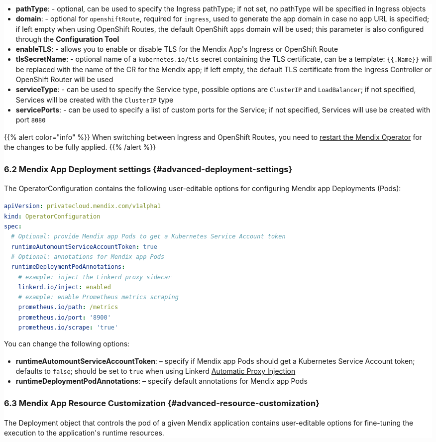 * **pathType**: - optional, can be used to specify the Ingress pathType; if not set, no pathType will be specified in Ingress objects
* **domain**: - optional for `openshiftRoute`, required for `ingress`, used to generate the app domain in case no app URL is specified; if left empty when using OpenShift Routes, the default OpenShift `apps` domain will be used; this parameter is also configured through the **Configuration Tool**
* **enableTLS**: - allows you to enable or disable TLS for the Mendix App's Ingress or OpenShift Route
* **tlsSecretName**: - optional name of a `kubernetes.io/tls` secret containing the TLS certificate, can be a template: `{{.Name}}` will be replaced with the name of the CR for the Mendix app; if left empty, the default TLS certificate from the Ingress Controller or OpenShift Router will be used
* **serviceType**: - can be used to specify the Service type, possible options are `ClusterIP` and `LoadBalancer`; if not specified, Services will be created with the `ClusterIP` type
* **servicePorts**: - can be used to specify a list of custom ports for the Service; if not specified, Services will use be created with port `8080`

{{% alert color="info" %}}
When switching between Ingress and OpenShift Routes, you need to [restart the Mendix Operator](#restart-after-changing-network-cr) for the changes to be fully applied.
{{% /alert %}}

### 6.2 Mendix App Deployment settings {#advanced-deployment-settings}

The OperatorConfiguration contains the following user-editable options for configuring Mendix app Deployments (Pods):

```yaml
apiVersion: privatecloud.mendix.com/v1alpha1
kind: OperatorConfiguration
spec:
  # Optional: provide Mendix app Pods to get a Kubernetes Service Account token
  runtimeAutomountServiceAccountToken: true
  # Optional: annotations for Mendix app Pods
  runtimeDeploymentPodAnnotations:
    # example: inject the Linkerd proxy sidecar
    linkerd.io/inject: enabled
    # example: enable Prometheus metrics scraping
    prometheus.io/path: /metrics
    prometheus.io/port: '8900'
    prometheus.io/scrape: 'true'
```

You can change the following options:

* **runtimeAutomountServiceAccountToken**: – specify if Mendix app Pods should get a Kubernetes Service Account token; defaults to `false`; should be set to `true` when using Linkerd [Automatic Proxy Injection](https://linkerd.io/2.10/features/proxy-injection/)
* **runtimeDeploymentPodAnnotations**: – specify default annotations for Mendix app Pods

### 6.3 Mendix App Resource Customization {#advanced-resource-customization}

The Deployment object that controls the pod of a given Mendix application contains user-editable options for fine-tuning the execution to the application's runtime resources.
